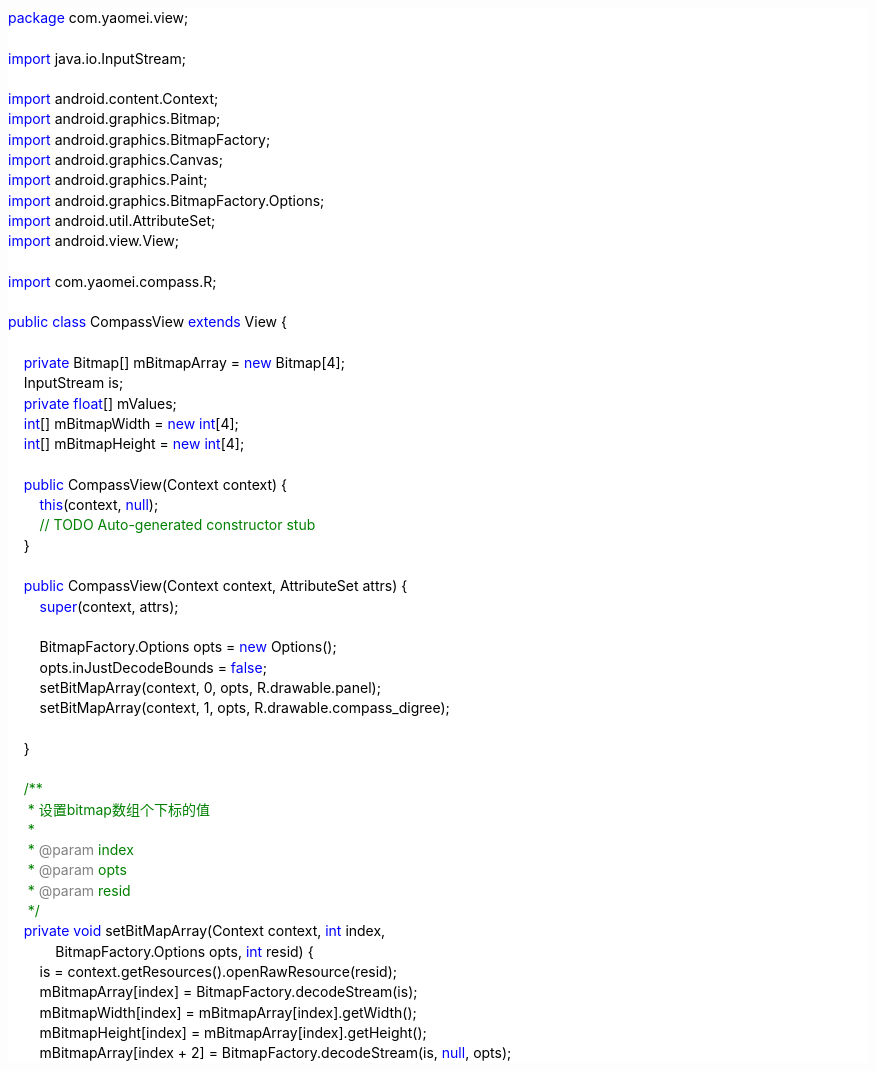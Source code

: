 <div><span style="color:#0000ff">package</span><span style="color:#000000"> com.yaomei.view;<br><br></span><span style="color:#0000ff">import</span><span style="color:#000000"> java.io.InputStream;<br><br></span><span style="color:#0000ff">import</span><span style="color:#000000"> android.content.Context;<br></span><span style="color:#0000ff">import</span><span style="color:#000000"> android.graphics.Bitmap;<br></span><span style="color:#0000ff">import</span><span style="color:#000000"> android.graphics.BitmapFactory;<br></span><span style="color:#0000ff">import</span><span style="color:#000000"> android.graphics.Canvas;<br></span><span style="color:#0000ff">import</span><span style="color:#000000"> android.graphics.Paint;<br></span><span style="color:#0000ff">import</span><span style="color:#000000"> android.graphics.BitmapFactory.Options;<br></span><span style="color:#0000ff">import</span><span style="color:#000000"> android.util.AttributeSet;<br></span><span style="color:#0000ff">import</span><span style="color:#000000"> android.view.View;<br><br></span><span style="color:#0000ff">import</span><span style="color:#000000"> com.yaomei.compass.R;<br><br></span><span style="color:#0000ff">public</span><span style="color:#000000"> </span><span style="color:#0000ff">class</span><span style="color:#000000"> CompassView </span><span style="color:#0000ff">extends</span><span style="color:#000000"> View {<br><br>    </span><span style="color:#0000ff">private</span><span style="color:#000000"> Bitmap[] mBitmapArray </span><span style="color:#000000">=</span><span style="color:#000000"> </span><span style="color:#0000ff">new</span><span style="color:#000000"> Bitmap[</span><span style="color:#000000">4</span><span style="color:#000000">];<br>    InputStream is;<br>    </span><span style="color:#0000ff">private</span><span style="color:#000000"> </span><span style="color:#0000ff">float</span><span style="color:#000000">[] mValues;<br>    </span><span style="color:#0000ff">int</span><span style="color:#000000">[] mBitmapWidth </span><span style="color:#000000">=</span><span style="color:#000000"> </span><span style="color:#0000ff">new</span><span style="color:#000000"> </span><span style="color:#0000ff">int</span><span style="color:#000000">[</span><span style="color:#000000">4</span><span style="color:#000000">];<br>    </span><span style="color:#0000ff">int</span><span style="color:#000000">[] mBitmapHeight </span><span style="color:#000000">=</span><span style="color:#000000"> </span><span style="color:#0000ff">new</span><span style="color:#000000"> </span><span style="color:#0000ff">int</span><span style="color:#000000">[</span><span style="color:#000000">4</span><span style="color:#000000">];<br><br>    </span><span style="color:#0000ff">public</span><span style="color:#000000"> CompassView(Context context) {<br>        </span><span style="color:#0000ff">this</span><span style="color:#000000">(context, </span><span style="color:#0000ff">null</span><span style="color:#000000">);<br>        </span><span style="color:#008000">//</span><span style="color:#008000"> TODO Auto-generated constructor stub</span><span style="color:#008000"><br></span><span style="color:#000000">    }<br><br>    </span><span style="color:#0000ff">public</span><span style="color:#000000"> CompassView(Context context, AttributeSet attrs) {<br>        </span><span style="color:#0000ff">super</span><span style="color:#000000">(context, attrs);<br><br>        BitmapFactory.Options opts </span><span style="color:#000000">=</span><span style="color:#000000"> </span><span style="color:#0000ff">new</span><span style="color:#000000"> Options();<br>        opts.inJustDecodeBounds </span><span style="color:#000000">=</span><span style="color:#000000"> </span><span style="color:#0000ff">false</span><span style="color:#000000">;<br>        setBitMapArray(context, </span><span style="color:#000000">0</span><span style="color:#000000">, opts, R.drawable.panel);<br>        setBitMapArray(context, </span><span style="color:#000000">1</span><span style="color:#000000">, opts, R.drawable.compass_digree);<br><br>    }<br><br>    </span><span style="color:#008000">/**</span><span style="color:#008000"><br>     * 设置bitmap数组个下标的值<br>     * <br>     * </span><span style="color:#808080">@param</span><span style="color:#008000"> index<br>     * </span><span style="color:#808080">@param</span><span style="color:#008000"> opts<br>     * </span><span style="color:#808080">@param</span><span style="color:#008000"> resid<br>     </span><span style="color:#008000">*/</span><span style="color:#000000"><br>    </span><span style="color:#0000ff">private</span><span style="color:#000000"> </span><span style="color:#0000ff">void</span><span style="color:#000000"> setBitMapArray(Context context, </span><span style="color:#0000ff">int</span><span style="color:#000000"> index,<br>            BitmapFactory.Options opts, </span><span style="color:#0000ff">int</span><span style="color:#000000"> resid) {<br>        is </span><span style="color:#000000">=</span><span style="color:#000000"> context.getResources().openRawResource(resid);<br>        mBitmapArray[index] </span><span style="color:#000000">=</span><span style="color:#000000"> BitmapFactory.decodeStream(is);<br>        mBitmapWidth[index] </span><span style="color:#000000">=</span><span style="color:#000000"> mBitmapArray[index].getWidth();<br>        mBitmapHeight[index] </span><span style="color:#000000">=</span><span style="color:#000000"> mBitmapArray[index].getHeight();<br>        mBitmapArray[index </span><span style="color:#000000">+</span><span style="color:#000000"> </span><span style="color:#000000">2</span><span style="color:#000000">] </span><span style="color:#000000">=</span><span style="color:#000000"> BitmapFactory.decodeStream(is, </span><span style="color:#0000ff">null</span><span style="color:#000000">, opts);